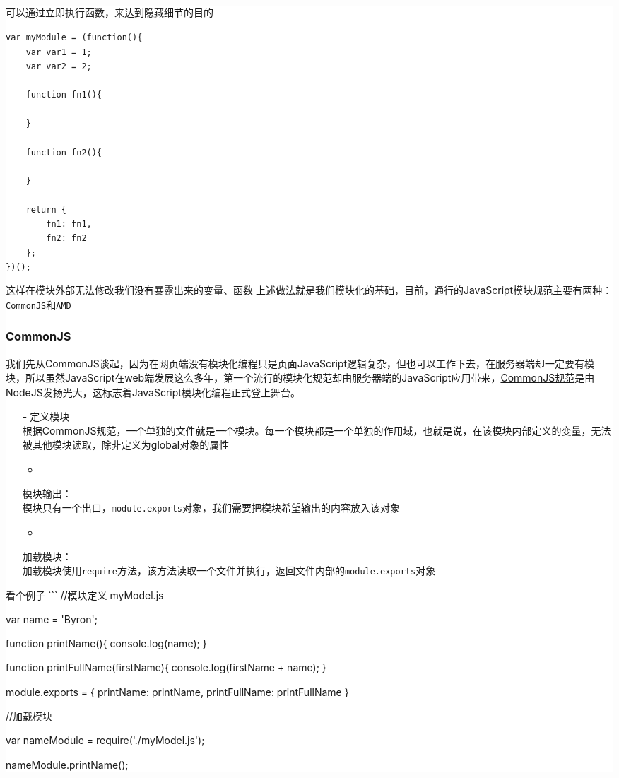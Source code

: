 可以通过立即执行函数，来达到隐藏细节的目的
```
var myModule = (function(){
	var var1 = 1;
	var var2 = 2;

	function fn1(){

	}

	function fn2(){

	}

	return {
		fn1: fn1,
		fn2: fn2
	};
})();

```
这样在模块外部无法修改我们没有暴露出来的变量、函数
上述做法就是我们模块化的基础，目前，通行的JavaScript模块规范主要有两种：`CommonJS`和`AMD`
### CommonJS
我们先从CommonJS谈起，因为在网页端没有模块化编程只是页面JavaScript逻辑复杂，但也可以工作下去，在服务器端却一定要有模块，所以虽然JavaScript在web端发展这么多年，第一个流行的模块化规范却由服务器端的JavaScript应用带来，<a href="http://wiki.commonjs.org/wiki/Modules/1.1" target="_blank">CommonJS规范</a>是由NodeJS发扬光大，这标志着JavaScript模块化编程正式登上舞台。
<ol>
- 
定义模块<br>
根据CommonJS规范，一个单独的文件就是一个模块。每一个模块都是一个单独的作用域，也就是说，在该模块内部定义的变量，无法被其他模块读取，除非定义为global对象的属性

- 
模块输出：<br>
模块只有一个出口，`module.exports`对象，我们需要把模块希望输出的内容放入该对象

- 
加载模块：<br>
加载模块使用`require`方法，该方法读取一个文件并执行，返回文件内部的`module.exports`对象

</ol>
看个例子
```
//模块定义 myModel.js

var name = 'Byron';

function printName(){
	console.log(name);
}

function printFullName(firstName){
	console.log(firstName + name);
}

module.exports = {
	printName: printName,
	printFullName: printFullName
}

//加载模块

var nameModule = require('./myModel.js');

nameModule.printName();
```
